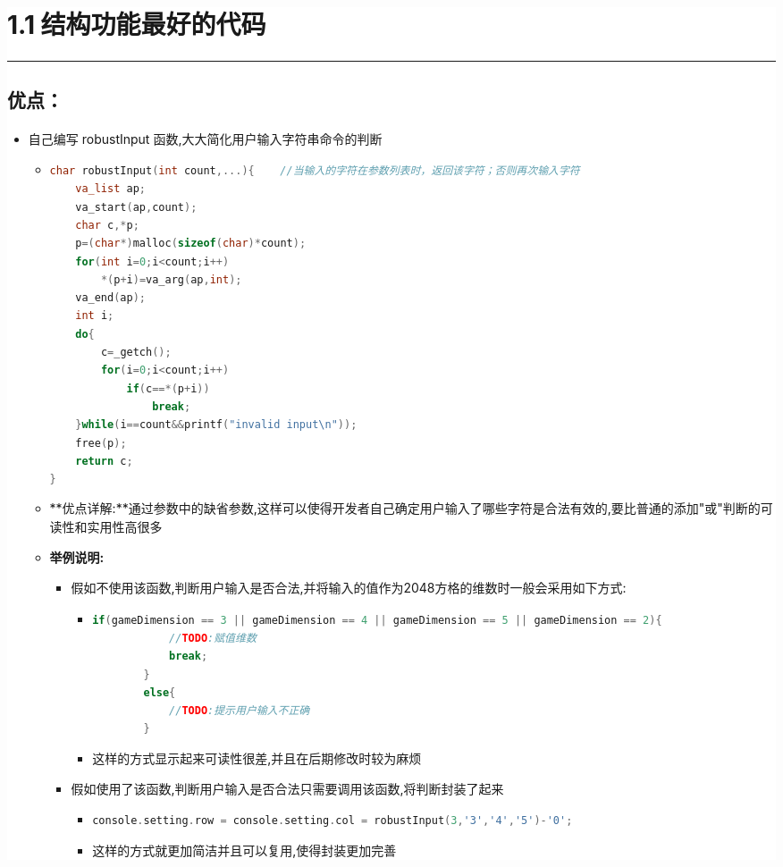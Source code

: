 # 1.1 结构功能最好的代码

---

## 优点：

+ 自己编写  robustInput 函数,大大简化用户输入字符串命令的判断

  + ```cpp
    char robustInput(int count,...){    //当输入的字符在参数列表时，返回该字符；否则再次输入字符 
    	va_list ap;
    	va_start(ap,count);
    	char c,*p;
    	p=(char*)malloc(sizeof(char)*count);
    	for(int i=0;i<count;i++)
    		*(p+i)=va_arg(ap,int);
    	va_end(ap);
    	int i;
    	do{
    		c=_getch();
    		for(i=0;i<count;i++)
    			if(c==*(p+i))
    				break;
    	}while(i==count&&printf("invalid input\n"));
    	free(p);
    	return c;
    }
    ```

  + **优点详解:**通过参数中的缺省参数,这样可以使得开发者自己确定用户输入了哪些字符是合法有效的,要比普通的添加"或"判断的可读性和实用性高很多

  + **举例说明:** 

    + 假如不使用该函数,判断用户输入是否合法,并将输入的值作为2048方格的维数时一般会采用如下方式:

      + ```cpp
        if(gameDimension == 3 || gameDimension == 4 || gameDimension == 5 || gameDimension == 2){
                    //TODO:赋值维数
                    break;
                }
                else{
                    //TODO:提示用户输入不正确
                }
        ```

      + 这样的方式显示起来可读性很差,并且在后期修改时较为麻烦

    + 假如使用了该函数,判断用户输入是否合法只需要调用该函数,将判断封装了起来

      + ```cpp
        console.setting.row = console.setting.col = robustInput(3,'3','4','5')-'0';
        ```

      + 这样的方式就更加简洁并且可以复用,使得封装更加完善
